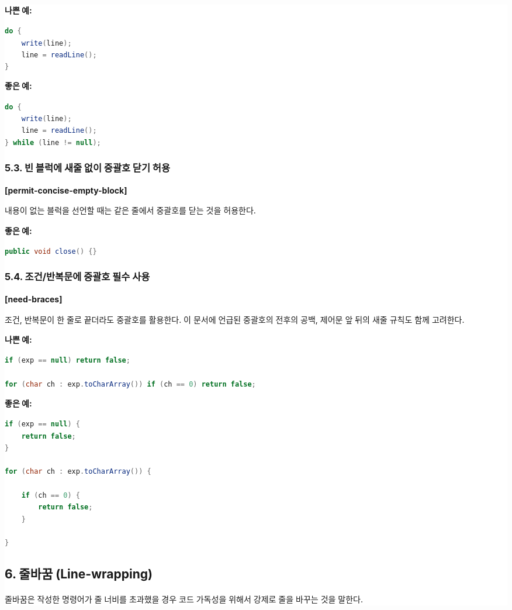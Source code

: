 **나쁜 예:**
```java
do {
    write(line);
    line = readLine();
}
```

**좋은 예:**
```java
do {
    write(line);
    line = readLine();
} while (line != null);
```

### 5.3. 빈 블럭에 새줄 없이 중괄호 닫기 허용
**[permit-concise-empty-block]**

내용이 없는 블럭을 선언할 때는 같은 줄에서 중괄호를 닫는 것을 허용한다.

**좋은 예:**
```java
public void close() {}
```

### 5.4. 조건/반복문에 중괄호 필수 사용
**[need-braces]**

조건, 반복문이 한 줄로 끝더라도 중괄호를 활용한다. 이 문서에 언급된 중괄호의 전후의 공백, 제어문 앞 뒤의 새줄 규칙도 함께 고려한다.

**나쁜 예:**
```java
if (exp == null) return false;

for (char ch : exp.toCharArray()) if (ch == 0) return false;
```

**좋은 예:**
```java
if (exp == null) {
    return false;
}

for (char ch : exp.toCharArray()) {

    if (ch == 0) {
        return false;
    }

}
```

## 6. 줄바꿈 (Line-wrapping)
줄바꿈은 작성한 명령어가 줄 너비를 초과했을 경우 코드 가독성을 위해서 강제로 줄을 바꾸는 것을 말한다.
